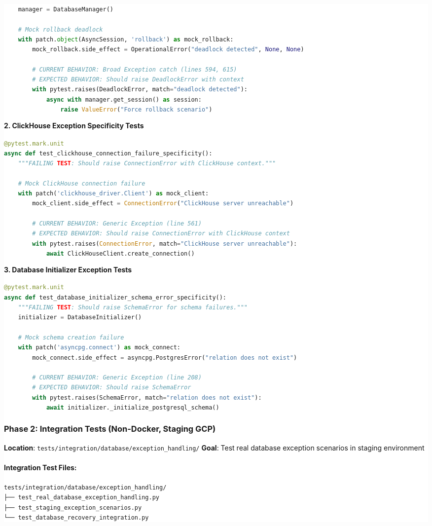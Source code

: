```python
    manager = DatabaseManager()
    
    # Mock rollback deadlock
    with patch.object(AsyncSession, 'rollback') as mock_rollback:
        mock_rollback.side_effect = OperationalError("deadlock detected", None, None)
        
        # CURRENT BEHAVIOR: Broad Exception catch (lines 594, 615)  
        # EXPECTED BEHAVIOR: Should raise DeadlockError with context
        with pytest.raises(DeadlockError, match="deadlock detected"):
            async with manager.get_session() as session:
                raise ValueError("Force rollback scenario")
```

**2. ClickHouse Exception Specificity Tests**
```python
@pytest.mark.unit
async def test_clickhouse_connection_failure_specificity():
    """FAILING TEST: Should raise ConnectionError with ClickHouse context."""
    
    # Mock ClickHouse connection failure
    with patch('clickhouse_driver.Client') as mock_client:
        mock_client.side_effect = ConnectionError("ClickHouse server unreachable")
        
        # CURRENT BEHAVIOR: Generic Exception (line 561)
        # EXPECTED BEHAVIOR: Should raise ConnectionError with ClickHouse context
        with pytest.raises(ConnectionError, match="ClickHouse server unreachable"):
            await ClickHouseClient.create_connection()
```

**3. Database Initializer Exception Tests**
```python
@pytest.mark.unit
async def test_database_initializer_schema_error_specificity():
    """FAILING TEST: Should raise SchemaError for schema failures."""
    initializer = DatabaseInitializer()
    
    # Mock schema creation failure
    with patch('asyncpg.connect') as mock_connect:
        mock_connect.side_effect = asyncpg.PostgresError("relation does not exist")
        
        # CURRENT BEHAVIOR: Generic Exception (line 208)
        # EXPECTED BEHAVIOR: Should raise SchemaError
        with pytest.raises(SchemaError, match="relation does not exist"):
            await initializer._initialize_postgresql_schema()
```

### **Phase 2: Integration Tests (Non-Docker, Staging GCP)**
**Location**: `tests/integration/database/exception_handling/`
**Goal**: Test real database exception scenarios in staging environment

#### **Integration Test Files**:
```
tests/integration/database/exception_handling/
├── test_real_database_exception_handling.py
├── test_staging_exception_scenarios.py
└── test_database_recovery_integration.py  
```
